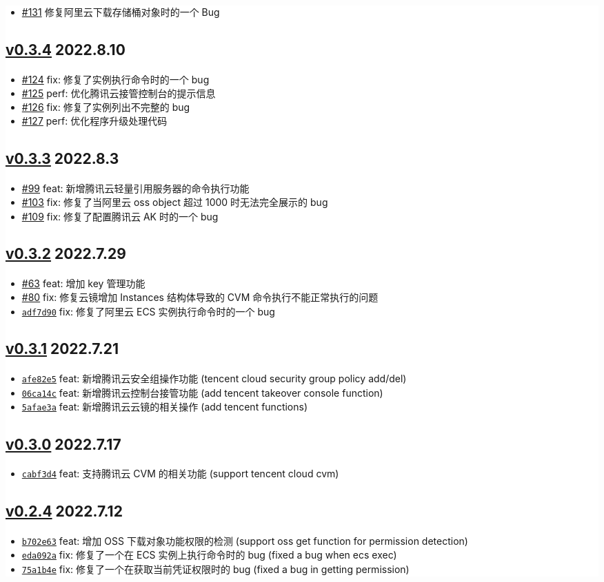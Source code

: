 * [#131](https://github.com/teamssix/cf/pull/131) 修复阿里云下载存储桶对象时的一个 Bug

## [v0.3.4](https://github.com/teamssix/cf/releases/tag/v0.3.4) 2022.8.10

- [#124](https://github.com/teamssix/cf/pull/124) fix: 修复了实例执行命令时的一个 bug
- [#125](https://github.com/teamssix/cf/pull/125) perf: 优化腾讯云接管控制台的提示信息
- [#126](https://github.com/teamssix/cf/pull/126) fix: 修复了实例列出不完整的 bug
- [#127](https://github.com/teamssix/cf/pull/127) perf: 优化程序升级处理代码

## [v0.3.3](https://github.com/teamssix/cf/releases/tag/v0.3.3) 2022.8.3

- [#99](https://github.com/teamssix/cf/pull/99) feat: 新增腾讯云轻量引用服务器的命令执行功能
- [#103](https://github.com/teamssix/cf/pull/103) fix: 修复了当阿里云 oss object 超过 1000 时无法完全展示的 bug
- [#109](https://github.com/teamssix/cf/pull/109) fix: 修复了配置腾讯云 AK 时的一个 bug

## [v0.3.2](https://github.com/teamssix/cf/releases/tag/v0.3.2) 2022.7.29

- [#63](https://github.com/teamssix/cf/pull/63) feat: 增加 key 管理功能
- [#80](https://github.com/teamssix/cf/pull/80) fix: 修复云镜增加 Instances 结构体导致的 CVM 命令执行不能正常执行的问题
- [`adf7d90`](https://github.com/teamssix/cf/commit/adf7d9028bb7f1df68f2f21d32ae3d532f9d72ed) fix: 修复了阿里云 ECS 实例执行命令时的一个 bug

## [v0.3.1](https://github.com/teamssix/cf/releases/tag/v0.3.1) 2022.7.21

- [`afe82e5`](https://github.com/teamssix/cf/commit/afe82e511813f452cab021a5665d1ff084a9ce16) feat: 新增腾讯云安全组操作功能 (tencent cloud security group policy add/del)
- [`06ca14c`](https://github.com/teamssix/cf/commit/06ca14c02fae3d0c5749988ca2be70b755829d94) feat: 新增腾讯云控制台接管功能 (add tencent takeover console function)
- [`5afae3a`](https://github.com/teamssix/cf/commit/5afae3a67f93bfefa4d90f9ba66728637ecdf67b) feat: 新增腾讯云云镜的相关操作 (add tencent functions)

## [v0.3.0](https://github.com/teamssix/cf/releases/tag/v0.3.0) 2022.7.17

- [`cabf3d4`](https://github.com/teamssix/cf/commit/cabf3d432606a8a575825d615f47e12a079d28fe) feat: 支持腾讯云 CVM 的相关功能 (support tencent cloud cvm)

## [v0.2.4](https://github.com/teamssix/cf/releases/tag/v0.2.4) 2022.7.12

- [`b702e63`](https://github.com/teamssix/cf/commit/b702e6363642ef24582118dd14f18128a13108a3) feat: 增加 OSS 下载对象功能权限的检测 (support oss get function for permission detection)
- [`eda092a`](https://github.com/teamssix/cf/commit/eda092ae7636bac734be1a8362d1e8968394daac) fix: 修复了一个在 ECS 实例上执行命令时的 bug (fixed a bug when ecs exec)
- [`75a1b4e`](https://github.com/teamssix/cf/commit/75a1b4e9494145558e6aeedfb15799a2b1097c1c) fix: 修复了一个在获取当前凭证权限时的 bug (fixed a bug in getting permission)
